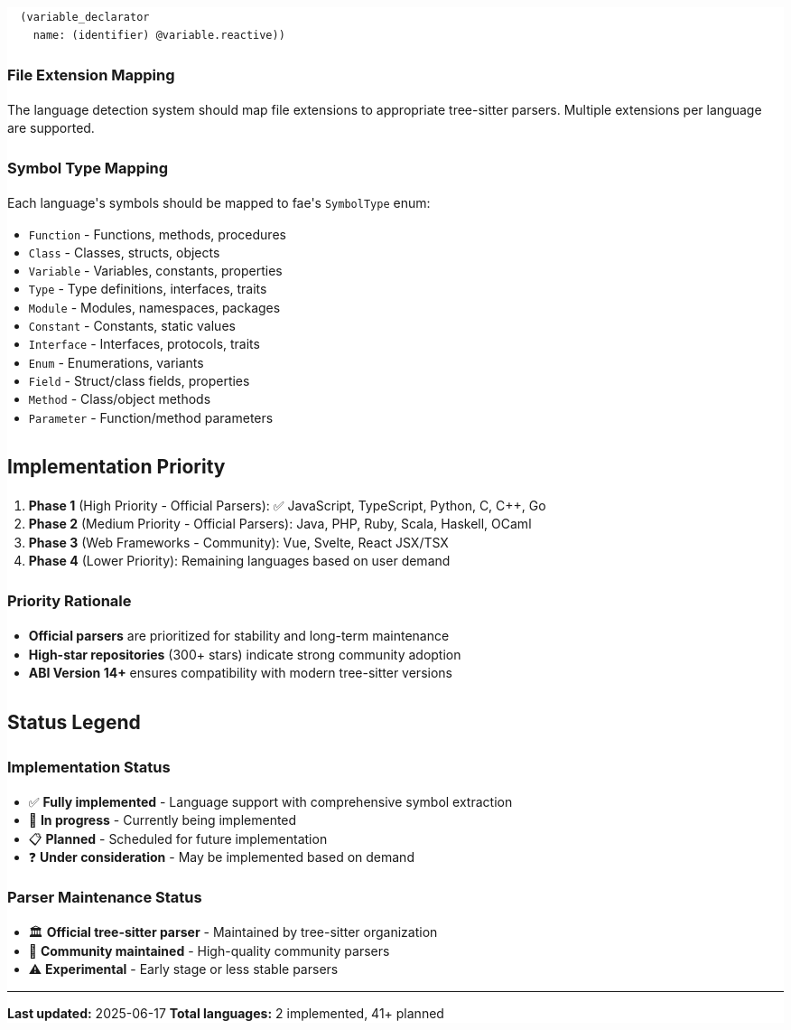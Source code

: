 ```scheme
  (variable_declarator
    name: (identifier) @variable.reactive))
```

### File Extension Mapping

The language detection system should map file extensions to appropriate tree-sitter parsers. Multiple extensions per language are supported.

### Symbol Type Mapping

Each language's symbols should be mapped to fae's `SymbolType` enum:
- `Function` - Functions, methods, procedures
- `Class` - Classes, structs, objects
- `Variable` - Variables, constants, properties
- `Type` - Type definitions, interfaces, traits
- `Module` - Modules, namespaces, packages
- `Constant` - Constants, static values
- `Interface` - Interfaces, protocols, traits
- `Enum` - Enumerations, variants
- `Field` - Struct/class fields, properties
- `Method` - Class/object methods
- `Parameter` - Function/method parameters

## Implementation Priority

1. **Phase 1** (High Priority - Official Parsers): ✅ JavaScript, TypeScript, Python, C, C++, Go
2. **Phase 2** (Medium Priority - Official Parsers): Java, PHP, Ruby, Scala, Haskell, OCaml
3. **Phase 3** (Web Frameworks - Community): Vue, Svelte, React JSX/TSX
4. **Phase 4** (Lower Priority): Remaining languages based on user demand

### Priority Rationale
- **Official parsers** are prioritized for stability and long-term maintenance
- **High-star repositories** (300+ stars) indicate strong community adoption
- **ABI Version 14+** ensures compatibility with modern tree-sitter versions

## Status Legend

### Implementation Status
- ✅ **Fully implemented** - Language support with comprehensive symbol extraction
- 🚧 **In progress** - Currently being implemented
- 📋 **Planned** - Scheduled for future implementation
- ❓ **Under consideration** - May be implemented based on demand

### Parser Maintenance Status
- 🏛️ **Official tree-sitter parser** - Maintained by tree-sitter organization
- 👥 **Community maintained** - High-quality community parsers
- ⚠️ **Experimental** - Early stage or less stable parsers

---

**Last updated:** 2025-06-17
**Total languages:** 2 implemented, 41+ planned